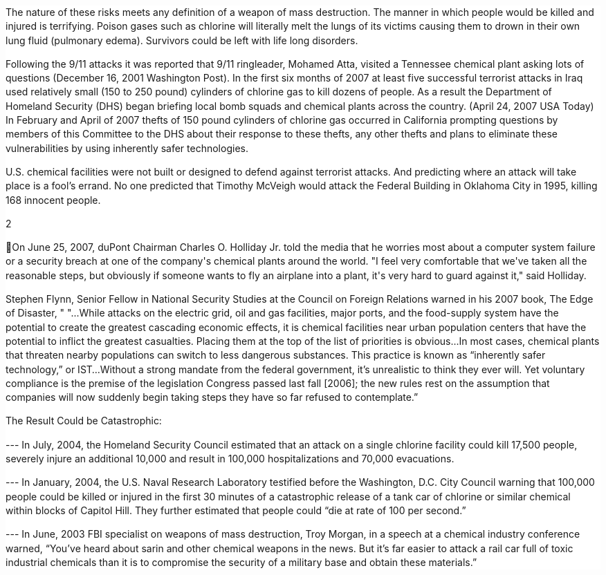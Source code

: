 The nature of these risks meets any definition of a weapon of mass destruction. The
manner in which people would be killed and injured is terrifying. Poison gases such as
chlorine will literally melt the lungs of its victims causing them to drown in their own lung
fluid (pulmonary edema). Survivors could be left with life long disorders.

Following the 9/11 attacks it was reported that 9/11 ringleader, Mohamed Atta, visited a
Tennessee chemical plant asking lots of questions (December 16, 2001 Washington
Post). In the first six months of 2007 at least five successful terrorist attacks in Iraq used
relatively small (150 to 250 pound) cylinders of chlorine gas to kill dozens of people. As
a result the Department of Homeland Security (DHS) began briefing local bomb squads
and chemical plants across the country. (April 24, 2007 USA Today) In February and
April of 2007 thefts of 150 pound cylinders of chlorine gas occurred in California
prompting questions by members of this Committee to the DHS about their response to
these thefts, any other thefts and plans to eliminate these vulnerabilities by using
inherently safer technologies.

U.S. chemical facilities were not built or designed to defend against terrorist attacks. And
predicting where an attack will take place is a fool’s errand. No one predicted that
Timothy McVeigh would attack the Federal Building in Oklahoma City in 1995, killing 168
innocent people.

2

On June 25, 2007, duPont Chairman Charles O. Holliday Jr. told the media that he
worries most about a computer system failure or a security breach at one of the
company's chemical plants around the world. "I feel very comfortable that we've taken all
the reasonable steps, but obviously if someone wants to fly an airplane into a plant, it's
very hard to guard against it," said Holliday.

Stephen Flynn, Senior Fellow in National Security Studies at the Council on Foreign
Relations warned in his 2007 book, The Edge of Disaster, " "...While attacks on the
electric grid, oil and gas facilities, major ports, and the food-supply system have the
potential to create the greatest cascading economic effects, it is chemical facilities near
urban population centers that have the potential to inflict the greatest casualties. Placing
them at the top of the list of priorities is obvious...In most cases, chemical plants that
threaten nearby populations can switch to less dangerous substances. This practice is
known as “inherently safer technology,” or IST…Without a strong mandate from the
federal government, it’s unrealistic to think they ever will. Yet voluntary compliance is the
premise of the legislation Congress passed last fall [2006]; the new rules rest on the
assumption that companies will now suddenly begin taking steps they have so far
refused to contemplate.”

The Result Could be Catastrophic:

--- In July, 2004, the Homeland Security Council estimated that an attack on a single
chlorine facility could kill 17,500 people, severely injure an additional 10,000 and result
in 100,000 hospitalizations and 70,000 evacuations.

--- In January, 2004, the U.S. Naval Research Laboratory testified before the
Washington, D.C. City Council warning that 100,000 people could be killed or injured in
the first 30 minutes of a catastrophic release of a tank car of chlorine or similar chemical
within blocks of Capitol Hill. They further estimated that people could “die at rate of 100
per second.”

--- In June, 2003 FBI specialist on weapons of mass destruction, Troy Morgan, in a
speech at a chemical industry conference warned, “You’ve heard about sarin and other
chemical weapons in the news. But it’s far easier to attack a rail car full of toxic industrial
chemicals than it is to compromise the security of a military base and obtain these
materials.”
